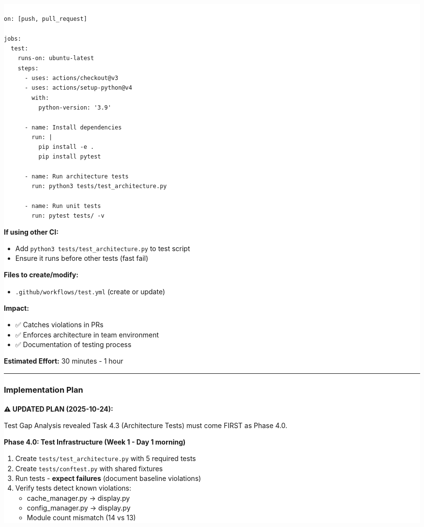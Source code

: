```

on: [push, pull_request]

jobs:
  test:
    runs-on: ubuntu-latest
    steps:
      - uses: actions/checkout@v3
      - uses: actions/setup-python@v4
        with:
          python-version: '3.9'

      - name: Install dependencies
        run: |
          pip install -e .
          pip install pytest

      - name: Run architecture tests
        run: python3 tests/test_architecture.py

      - name: Run unit tests
        run: pytest tests/ -v
```

**If using other CI:**
- Add `python3 tests/test_architecture.py` to test script
- Ensure it runs before other tests (fast fail)

**Files to create/modify:**
- `.github/workflows/test.yml` (create or update)

**Impact:**
- ✅ Catches violations in PRs
- ✅ Enforces architecture in team environment
- ✅ Documentation of testing process

**Estimated Effort:** 30 minutes - 1 hour

---

### Implementation Plan

**⚠️ UPDATED PLAN (2025-10-24):**

Test Gap Analysis revealed Task 4.3 (Architecture Tests) must come FIRST as Phase 4.0.

**Phase 4.0: Test Infrastructure (Week 1 - Day 1 morning)**
1. Create `tests/test_architecture.py` with 5 required tests
2. Create `tests/conftest.py` with shared fixtures
3. Run tests - **expect failures** (document baseline violations)
4. Verify tests detect known violations:
   - cache_manager.py → display.py
   - config_manager.py → display.py
   - Module count mismatch (14 vs 13)
